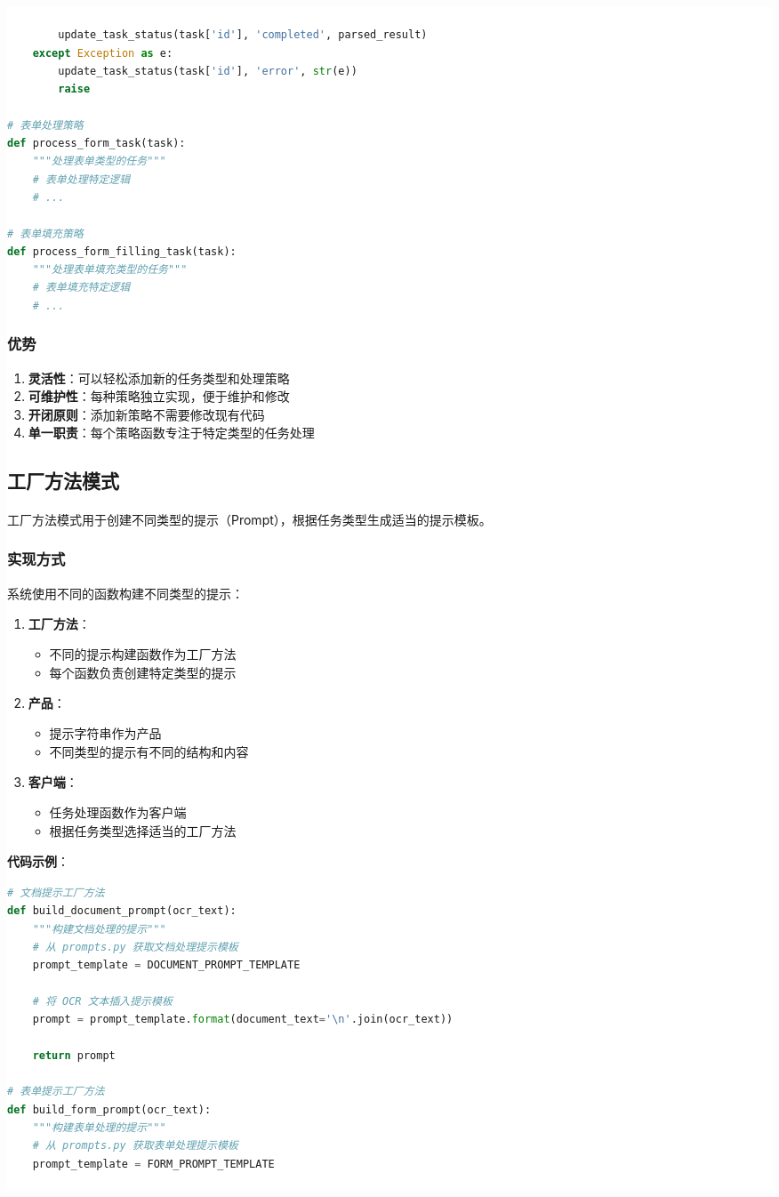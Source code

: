 ```python
        
        update_task_status(task['id'], 'completed', parsed_result)
    except Exception as e:
        update_task_status(task['id'], 'error', str(e))
        raise

# 表单处理策略
def process_form_task(task):
    """处理表单类型的任务"""
    # 表单处理特定逻辑
    # ...

# 表单填充策略
def process_form_filling_task(task):
    """处理表单填充类型的任务"""
    # 表单填充特定逻辑
    # ...
```

### 优势

1. **灵活性**：可以轻松添加新的任务类型和处理策略
2. **可维护性**：每种策略独立实现，便于维护和修改
3. **开闭原则**：添加新策略不需要修改现有代码
4. **单一职责**：每个策略函数专注于特定类型的任务处理

## 工厂方法模式

工厂方法模式用于创建不同类型的提示（Prompt），根据任务类型生成适当的提示模板。

### 实现方式

系统使用不同的函数构建不同类型的提示：

1. **工厂方法**：
   - 不同的提示构建函数作为工厂方法
   - 每个函数负责创建特定类型的提示

2. **产品**：
   - 提示字符串作为产品
   - 不同类型的提示有不同的结构和内容

3. **客户端**：
   - 任务处理函数作为客户端
   - 根据任务类型选择适当的工厂方法

**代码示例**：

```python
# 文档提示工厂方法
def build_document_prompt(ocr_text):
    """构建文档处理的提示"""
    # 从 prompts.py 获取文档处理提示模板
    prompt_template = DOCUMENT_PROMPT_TEMPLATE
    
    # 将 OCR 文本插入提示模板
    prompt = prompt_template.format(document_text='\n'.join(ocr_text))
    
    return prompt

# 表单提示工厂方法
def build_form_prompt(ocr_text):
    """构建表单处理的提示"""
    # 从 prompts.py 获取表单处理提示模板
    prompt_template = FORM_PROMPT_TEMPLATE
    
```